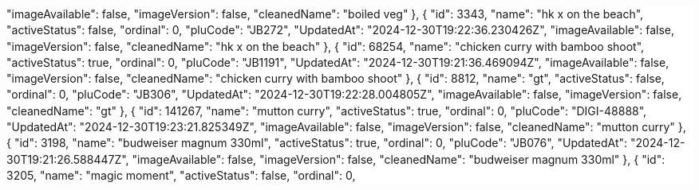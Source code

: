 "imageAvailable": false,
"imageVersion": false,
"cleanedName": "boiled veg"
},
{
"id": 3343,
"name": "hk x on the beach",
"activeStatus": false,
"ordinal": 0,
"pluCode": "JB272",
"UpdatedAt": "2024-12-30T19:22:36.230426Z",
"imageAvailable": false,
"imageVersion": false,
"cleanedName": "hk x on the beach"
},
{
"id": 68254,
"name": "chicken curry with bamboo shoot",
"activeStatus": true,
"ordinal": 0,
"pluCode": "JB1191",
"UpdatedAt": "2024-12-30T19:21:36.469094Z",
"imageAvailable": false,
"imageVersion": false,
"cleanedName": "chicken curry with bamboo shoot"
},
{
"id": 8812,
"name": "gt",
"activeStatus": false,
"ordinal": 0,
"pluCode": "JB306",
"UpdatedAt": "2024-12-30T19:22:28.004805Z",
"imageAvailable": false,
"imageVersion": false,
"cleanedName": "gt"
},
{
"id": 141267,
"name": "mutton curry",
"activeStatus": true,
"ordinal": 0,
"pluCode": "DIGI-48888",
"UpdatedAt": "2024-12-30T19:23:21.825349Z",
"imageAvailable": false,
"imageVersion": false,
"cleanedName": "mutton curry"
},
{
"id": 3198,
"name": "budweiser magnum 330ml",
"activeStatus": true,
"ordinal": 0,
"pluCode": "JB076",
"UpdatedAt": "2024-12-30T19:21:26.588447Z",
"imageAvailable": false,
"imageVersion": false,
"cleanedName": "budweiser magnum 330ml"
},
{
"id": 3205,
"name": "magic moment",
"activeStatus": false,
"ordinal": 0,
